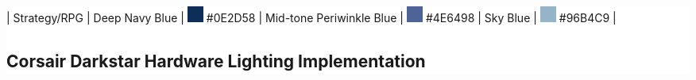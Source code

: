 | Strategy/RPG | Deep Navy Blue | <img src="https://github.com/adnv3k/iCUE-Profile-System-Scheme/blob/main/le_corbusier_colors/0E2D58.png" width="20" height="20"> #0E2D58 | Mid-tone Periwinkle Blue | <img src="https://github.com/adnv3k/iCUE-Profile-System-Scheme/blob/main/le_corbusier_colors/4E6498.png" width="20" height="20"> #4E6498 | Sky Blue | <img src="https://github.com/adnv3k/iCUE-Profile-System-Scheme/blob/main/le_corbusier_colors/96B4C9.png" width="20" height="20"> #96B4C9 |

## Corsair Darkstar Hardware Lighting Implementation
